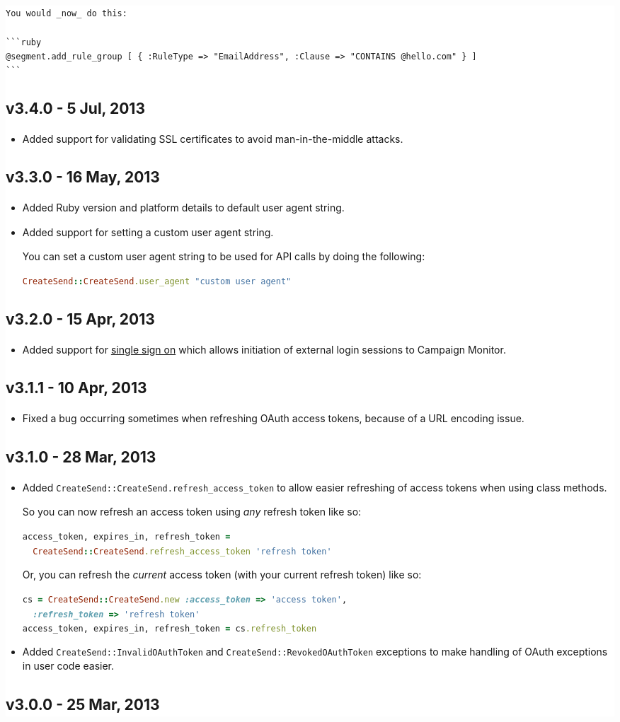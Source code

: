    You would _now_ do this:

    ```ruby
    @segment.add_rule_group [ { :RuleType => "EmailAddress", :Clause => "CONTAINS @hello.com" } ]
    ```

## v3.4.0 - 5 Jul, 2013

* Added support for validating SSL certificates to avoid man-in-the-middle attacks.

## v3.3.0 - 16 May, 2013

* Added Ruby version and platform details to default user agent string.
* Added support for setting a custom user agent string.

  You can set a custom user agent string to be used for API calls by doing the following:

  ```ruby
  CreateSend::CreateSend.user_agent "custom user agent"
  ```

## v3.2.0 - 15 Apr, 2013

* Added support for [single sign on](http://www.campaignmonitor.com/api/account/#single_sign_on) which allows initiation of external login sessions to Campaign Monitor.

## v3.1.1 - 10 Apr, 2013

* Fixed a bug occurring sometimes when refreshing OAuth access tokens, because of a URL encoding issue.

## v3.1.0 - 28 Mar, 2013

* Added `CreateSend::CreateSend.refresh_access_token` to allow easier refreshing of access tokens when using class methods.

    So you can now refresh an access token using _any_ refresh token like so:

    ```ruby
    access_token, expires_in, refresh_token =
      CreateSend::CreateSend.refresh_access_token 'refresh token'
    ```

    Or, you can refresh the _current_ access token (with your current refresh token) like so:

    ```ruby
    cs = CreateSend::CreateSend.new :access_token => 'access token',
      :refresh_token => 'refresh token'
    access_token, expires_in, refresh_token = cs.refresh_token
    ```

* Added `CreateSend::InvalidOAuthToken` and `CreateSend::RevokedOAuthToken` exceptions to make handling of OAuth exceptions in user code easier.

## v3.0.0 - 25 Mar, 2013
